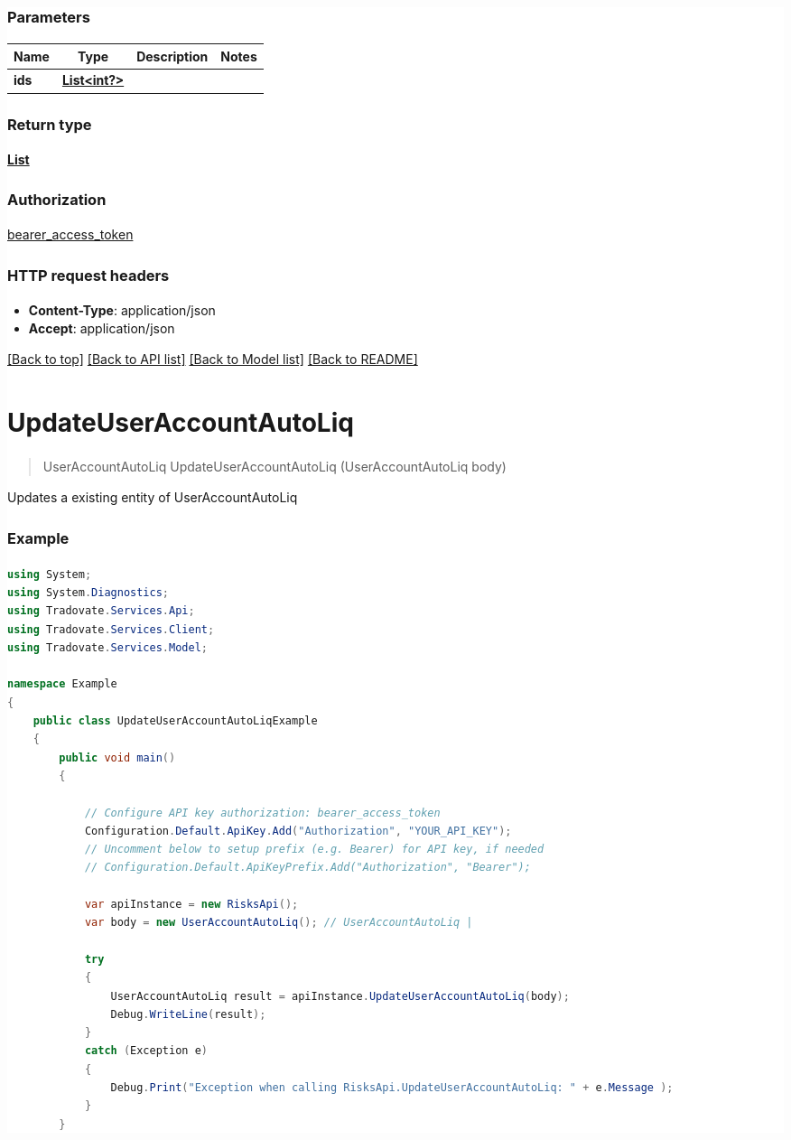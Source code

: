 ### Parameters

Name | Type | Description  | Notes
------------- | ------------- | ------------- | -------------
 **ids** | [**List<int?>**](int?.md)|  | 

### Return type

[**List<UserAccountRiskParameter>**](UserAccountRiskParameter.md)

### Authorization

[bearer_access_token](../README.md#bearer_access_token)

### HTTP request headers

 - **Content-Type**: application/json
 - **Accept**: application/json

[[Back to top]](#) [[Back to API list]](../README.md#documentation-for-api-endpoints) [[Back to Model list]](../README.md#documentation-for-models) [[Back to README]](../README.md)

<a name="updateuseraccountautoliq"></a>
# **UpdateUserAccountAutoLiq**
> UserAccountAutoLiq UpdateUserAccountAutoLiq (UserAccountAutoLiq body)



Updates a existing entity of UserAccountAutoLiq

### Example
```csharp
using System;
using System.Diagnostics;
using Tradovate.Services.Api;
using Tradovate.Services.Client;
using Tradovate.Services.Model;

namespace Example
{
    public class UpdateUserAccountAutoLiqExample
    {
        public void main()
        {
            
            // Configure API key authorization: bearer_access_token
            Configuration.Default.ApiKey.Add("Authorization", "YOUR_API_KEY");
            // Uncomment below to setup prefix (e.g. Bearer) for API key, if needed
            // Configuration.Default.ApiKeyPrefix.Add("Authorization", "Bearer");

            var apiInstance = new RisksApi();
            var body = new UserAccountAutoLiq(); // UserAccountAutoLiq | 

            try
            {
                UserAccountAutoLiq result = apiInstance.UpdateUserAccountAutoLiq(body);
                Debug.WriteLine(result);
            }
            catch (Exception e)
            {
                Debug.Print("Exception when calling RisksApi.UpdateUserAccountAutoLiq: " + e.Message );
            }
        }
```